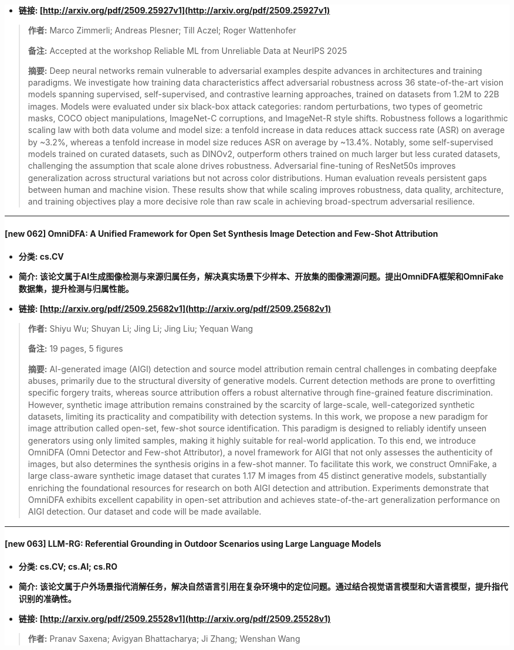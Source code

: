 - **链接: [http://arxiv.org/pdf/2509.25927v1](http://arxiv.org/pdf/2509.25927v1)**

> **作者:** Marco Zimmerli; Andreas Plesner; Till Aczel; Roger Wattenhofer
>
> **备注:** Accepted at the workshop Reliable ML from Unreliable Data at NeurIPS 2025
>
> **摘要:** Deep neural networks remain vulnerable to adversarial examples despite advances in architectures and training paradigms. We investigate how training data characteristics affect adversarial robustness across 36 state-of-the-art vision models spanning supervised, self-supervised, and contrastive learning approaches, trained on datasets from 1.2M to 22B images. Models were evaluated under six black-box attack categories: random perturbations, two types of geometric masks, COCO object manipulations, ImageNet-C corruptions, and ImageNet-R style shifts. Robustness follows a logarithmic scaling law with both data volume and model size: a tenfold increase in data reduces attack success rate (ASR) on average by ~3.2%, whereas a tenfold increase in model size reduces ASR on average by ~13.4%. Notably, some self-supervised models trained on curated datasets, such as DINOv2, outperform others trained on much larger but less curated datasets, challenging the assumption that scale alone drives robustness. Adversarial fine-tuning of ResNet50s improves generalization across structural variations but not across color distributions. Human evaluation reveals persistent gaps between human and machine vision. These results show that while scaling improves robustness, data quality, architecture, and training objectives play a more decisive role than raw scale in achieving broad-spectrum adversarial resilience.
>
---
#### [new 062] OmniDFA: A Unified Framework for Open Set Synthesis Image Detection and Few-Shot Attribution
- **分类: cs.CV**

- **简介: 该论文属于AI生成图像检测与来源归属任务，解决真实场景下少样本、开放集的图像溯源问题。提出OmniDFA框架和OmniFake数据集，提升检测与归属性能。**

- **链接: [http://arxiv.org/pdf/2509.25682v1](http://arxiv.org/pdf/2509.25682v1)**

> **作者:** Shiyu Wu; Shuyan Li; Jing Li; Jing Liu; Yequan Wang
>
> **备注:** 19 pages, 5 figures
>
> **摘要:** AI-generated image (AIGI) detection and source model attribution remain central challenges in combating deepfake abuses, primarily due to the structural diversity of generative models. Current detection methods are prone to overfitting specific forgery traits, whereas source attribution offers a robust alternative through fine-grained feature discrimination. However, synthetic image attribution remains constrained by the scarcity of large-scale, well-categorized synthetic datasets, limiting its practicality and compatibility with detection systems. In this work, we propose a new paradigm for image attribution called open-set, few-shot source identification. This paradigm is designed to reliably identify unseen generators using only limited samples, making it highly suitable for real-world application. To this end, we introduce OmniDFA (Omni Detector and Few-shot Attributor), a novel framework for AIGI that not only assesses the authenticity of images, but also determines the synthesis origins in a few-shot manner. To facilitate this work, we construct OmniFake, a large class-aware synthetic image dataset that curates $1.17$ M images from $45$ distinct generative models, substantially enriching the foundational resources for research on both AIGI detection and attribution. Experiments demonstrate that OmniDFA exhibits excellent capability in open-set attribution and achieves state-of-the-art generalization performance on AIGI detection. Our dataset and code will be made available.
>
---
#### [new 063] LLM-RG: Referential Grounding in Outdoor Scenarios using Large Language Models
- **分类: cs.CV; cs.AI; cs.RO**

- **简介: 该论文属于户外场景指代消解任务，解决自然语言引用在复杂环境中的定位问题。通过结合视觉语言模型和大语言模型，提升指代识别的准确性。**

- **链接: [http://arxiv.org/pdf/2509.25528v1](http://arxiv.org/pdf/2509.25528v1)**

> **作者:** Pranav Saxena; Avigyan Bhattacharya; Ji Zhang; Wenshan Wang
>
